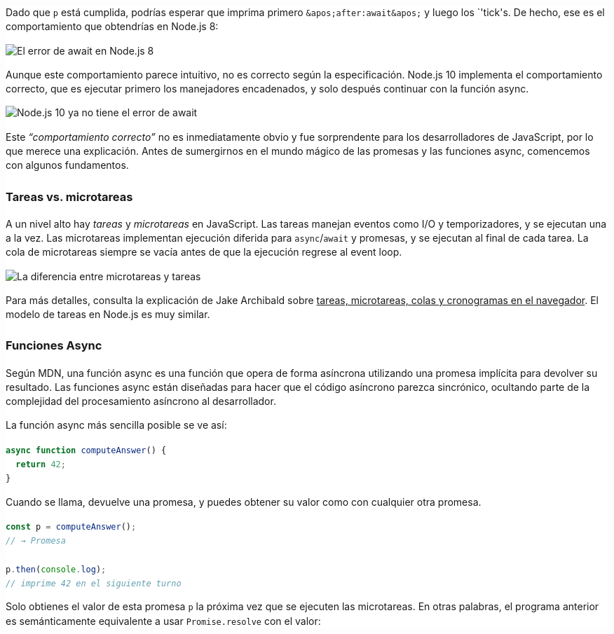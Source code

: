Dado que `p` está cumplida, podrías esperar que imprima primero `&apos;after:await&apos;` y luego los `&apos;tick&apos;s. De hecho, ese es el comportamiento que obtendrías en Node.js 8:

![El error de `await` en Node.js 8](/_img/fast-async/await-bug-node-8.svg)

Aunque este comportamiento parece intuitivo, no es correcto según la especificación. Node.js 10 implementa el comportamiento correcto, que es ejecutar primero los manejadores encadenados, y solo después continuar con la función async.

![Node.js 10 ya no tiene el error de `await`](/_img/fast-async/await-bug-node-10.svg)

Este _“comportamiento correcto”_ no es inmediatamente obvio y fue sorprendente para los desarrolladores de JavaScript, por lo que merece una explicación. Antes de sumergirnos en el mundo mágico de las promesas y las funciones async, comencemos con algunos fundamentos.

### Tareas vs. microtareas

A un nivel alto hay _tareas_ y _microtareas_ en JavaScript. Las tareas manejan eventos como I/O y temporizadores, y se ejecutan una a la vez. Las microtareas implementan ejecución diferida para `async`/`await` y promesas, y se ejecutan al final de cada tarea. La cola de microtareas siempre se vacía antes de que la ejecución regrese al event loop.

![La diferencia entre microtareas y tareas](/_img/fast-async/microtasks-vs-tasks.svg)

Para más detalles, consulta la explicación de Jake Archibald sobre [tareas, microtareas, colas y cronogramas en el navegador](https://jakearchibald.com/2015/tasks-microtasks-queues-and-schedules/). El modelo de tareas en Node.js es muy similar.

### Funciones Async

Según MDN, una función async es una función que opera de forma asíncrona utilizando una promesa implícita para devolver su resultado. Las funciones async están diseñadas para hacer que el código asíncrono parezca sincrónico, ocultando parte de la complejidad del procesamiento asíncrono al desarrollador.

La función async más sencilla posible se ve así:

```js
async function computeAnswer() {
  return 42;
}
```

Cuando se llama, devuelve una promesa, y puedes obtener su valor como con cualquier otra promesa.

```js
const p = computeAnswer();
// → Promesa

p.then(console.log);
// imprime 42 en el siguiente turno
```

Solo obtienes el valor de esta promesa `p` la próxima vez que se ejecuten las microtareas. En otras palabras, el programa anterior es semánticamente equivalente a usar `Promise.resolve` con el valor:
